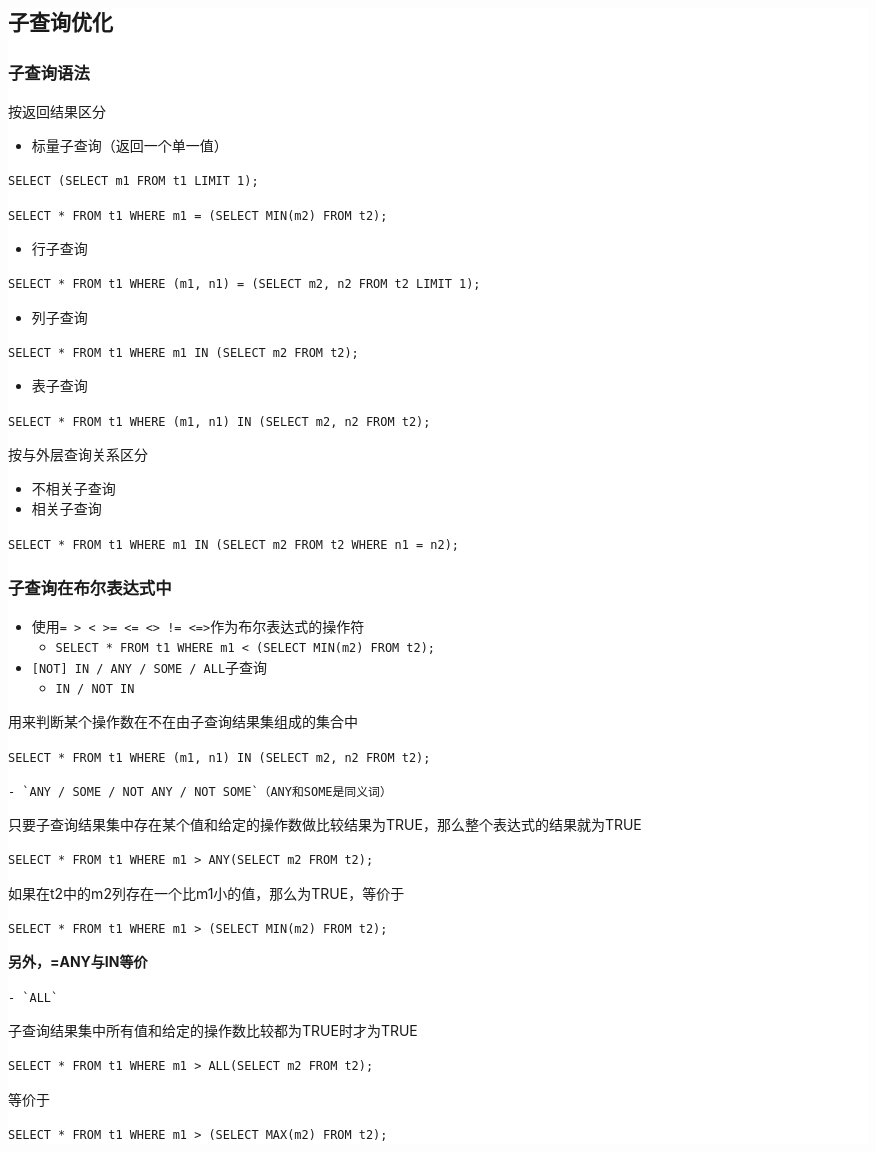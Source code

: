 ## 子查询优化
### 子查询语法
按返回结果区分

+ 标量子查询（返回一个单一值）

`SELECT (SELECT m1 FROM t1 LIMIT 1);`

`SELECT * FROM t1 WHERE m1 = (SELECT MIN(m2) FROM t2);`

+ 行子查询

`SELECT * FROM t1 WHERE (m1, n1) = (SELECT m2, n2 FROM t2 LIMIT 1);`

+ 列子查询

`SELECT * FROM t1 WHERE m1 IN (SELECT m2 FROM t2);`

+ 表子查询

`SELECT * FROM t1 WHERE (m1, n1) IN (SELECT m2, n2 FROM t2);`

按与外层查询关系区分

+ 不相关子查询
+ 相关子查询

`SELECT * FROM t1 WHERE m1 IN (SELECT m2 FROM t2 WHERE n1 = n2);`

### 子查询在布尔表达式中
+ 使用`= > < >= <= <> != <=>`作为布尔表达式的操作符
    - `SELECT * FROM t1 WHERE m1 < (SELECT MIN(m2) FROM t2);`
+ `[NOT] IN / ANY / SOME / ALL`子查询
    - `IN / NOT IN`

用来判断某个操作数在不在由子查询结果集组成的集合中

`SELECT * FROM t1 WHERE (m1, n1) IN (SELECT m2, n2 FROM t2);`

    - `ANY / SOME / NOT ANY / NOT SOME`（ANY和SOME是同义词）

只要子查询结果集中存在某个值和给定的操作数做比较结果为TRUE，那么整个表达式的结果就为TRUE

`SELECT * FROM t1 WHERE m1 > ANY(SELECT m2 FROM t2);`

如果在t2中的m2列存在一个比m1小的值，那么为TRUE，等价于

`SELECT * FROM t1 WHERE m1 > (SELECT MIN(m2) FROM t2);`

**另外，=ANY与IN等价**

    - `ALL`

子查询结果集中所有值和给定的操作数比较都为TRUE时才为TRUE

`SELECT * FROM t1 WHERE m1 > ALL(SELECT m2 FROM t2);`

等价于

`SELECT * FROM t1 WHERE m1 > (SELECT MAX(m2) FROM t2);`
